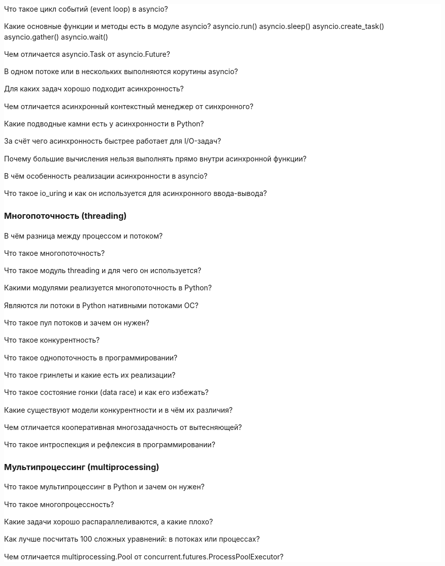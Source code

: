 Что такое цикл событий (event loop) в asyncio?

Какие основные функции и методы есть в модуле asyncio? asyncio.run() asyncio.sleep() asyncio.create_task() asyncio.gather() asyncio.wait()

Чем отличается asyncio.Task от asyncio.Future?

В одном потоке или в нескольких выполняются корутины asyncio?

Для каких задач хорошо подходит асинхронность?

Чем отличается асинхронный контекстный менеджер от синхронного?

Какие подводные камни есть у асинхронности в Python?

За счёт чего асинхронность быстрее работает для I/O-задач?

Почему большие вычисления нельзя выполнять прямо внутри асинхронной функции?

В чём особенность реализации асинхронности в asyncio?

Что такое io_uring и как он используется для асинхронного ввода-вывода?


### Многопоточность (threading)

В чём разница между процессом и потоком?

Что такое многопоточность?

Что такое модуль threading и для чего он используется?

Какими модулями реализуется многопоточность в Python?

Являются ли потоки в Python нативными потоками ОС?

Что такое пул потоков и зачем он нужен?

Что такое конкурентность?

Что такое однопоточность в программировании?

Что такое гринлеты и какие есть их реализации?

Что такое состояние гонки (data race) и как его избежать?

Какие существуют модели конкурентности и в чём их различия?

Чем отличается кооперативная многозадачность от вытесняющей?

Что такое интроспекция и рефлексия в программировании?


### Мультипроцессинг (multiprocessing)

Что такое мультипроцессинг в Python и зачем он нужен?

Что такое многопроцессность?

Какие задачи хорошо распараллеливаются, а какие плохо?

Как лучше посчитать 100 сложных уравнений: в потоках или процессах?

Чем отличается multiprocessing.Pool от concurrent.futures.ProcessPoolExecutor?
